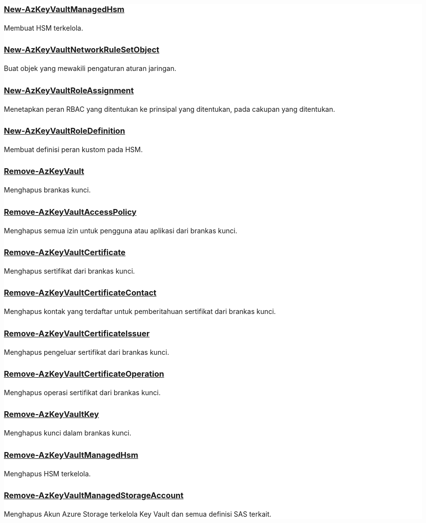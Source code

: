 ### [New-AzKeyVaultManagedHsm](New-AzKeyVaultManagedHsm.md)
Membuat HSM terkelola.

### [New-AzKeyVaultNetworkRuleSetObject](New-AzKeyVaultNetworkRuleSetObject.md)
Buat objek yang mewakili pengaturan aturan jaringan.

### [New-AzKeyVaultRoleAssignment](New-AzKeyVaultRoleAssignment.md)
Menetapkan peran RBAC yang ditentukan ke prinsipal yang ditentukan, pada cakupan yang ditentukan.

### [New-AzKeyVaultRoleDefinition](New-AzKeyVaultRoleDefinition.md)
Membuat definisi peran kustom pada HSM.

### [Remove-AzKeyVault](Remove-AzKeyVault.md)
Menghapus brankas kunci.

### [Remove-AzKeyVaultAccessPolicy](Remove-AzKeyVaultAccessPolicy.md)
Menghapus semua izin untuk pengguna atau aplikasi dari brankas kunci.

### [Remove-AzKeyVaultCertificate](Remove-AzKeyVaultCertificate.md)
Menghapus sertifikat dari brankas kunci.

### [Remove-AzKeyVaultCertificateContact](Remove-AzKeyVaultCertificateContact.md)
Menghapus kontak yang terdaftar untuk pemberitahuan sertifikat dari brankas kunci.

### [Remove-AzKeyVaultCertificateIssuer](Remove-AzKeyVaultCertificateIssuer.md)
Menghapus pengeluar sertifikat dari brankas kunci.

### [Remove-AzKeyVaultCertificateOperation](Remove-AzKeyVaultCertificateOperation.md)
Menghapus operasi sertifikat dari brankas kunci.

### [Remove-AzKeyVaultKey](Remove-AzKeyVaultKey.md)
Menghapus kunci dalam brankas kunci.

### [Remove-AzKeyVaultManagedHsm](Remove-AzKeyVaultManagedHsm.md)
Menghapus HSM terkelola.

### [Remove-AzKeyVaultManagedStorageAccount](Remove-AzKeyVaultManagedStorageAccount.md)
Menghapus Akun Azure Storage terkelola Key Vault dan semua definisi SAS terkait.
